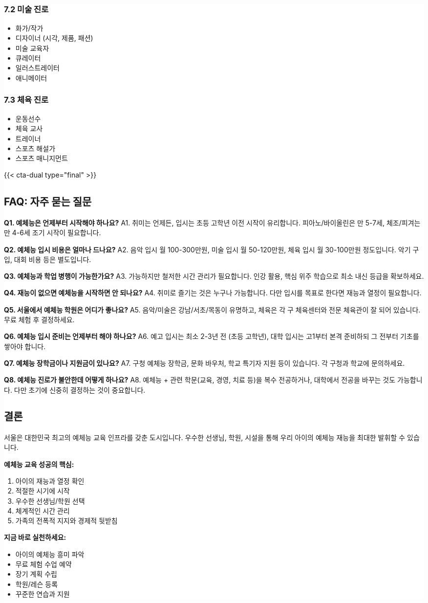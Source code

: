 ### 7.2 미술 진로

- 화가/작가
- 디자이너 (시각, 제품, 패션)
- 미술 교육자
- 큐레이터
- 일러스트레이터
- 애니메이터

### 7.3 체육 진로

- 운동선수
- 체육 교사
- 트레이너
- 스포츠 해설가
- 스포츠 매니지먼트

{{< cta-dual type="final" >}}

## FAQ: 자주 묻는 질문

**Q1. 예체능은 언제부터 시작해야 하나요?**
A1. 취미는 언제든, 입시는 초등 고학년 이전 시작이 유리합니다. 피아노/바이올린은 만 5-7세, 체조/피겨는 만 4-6세 조기 시작이 필요합니다.

**Q2. 예체능 입시 비용은 얼마나 드나요?**
A2. 음악 입시 월 100-300만원, 미술 입시 월 50-120만원, 체육 입시 월 30-100만원 정도입니다. 악기 구입, 대회 비용 등은 별도입니다.

**Q3. 예체능과 학업 병행이 가능한가요?**
A3. 가능하지만 철저한 시간 관리가 필요합니다. 인강 활용, 핵심 위주 학습으로 최소 내신 등급을 확보하세요.

**Q4. 재능이 없으면 예체능을 시작하면 안 되나요?**
A4. 취미로 즐기는 것은 누구나 가능합니다. 다만 입시를 목표로 한다면 재능과 열정이 필요합니다.

**Q5. 서울에서 예체능 학원은 어디가 좋나요?**
A5. 음악/미술은 강남/서초/목동이 유명하고, 체육은 각 구 체육센터와 전문 체육관이 잘 되어 있습니다. 무료 체험 후 결정하세요.

**Q6. 예체능 입시 준비는 언제부터 해야 하나요?**
A6. 예고 입시는 최소 2-3년 전 (초등 고학년), 대학 입시는 고1부터 본격 준비하되 그 전부터 기초를 쌓아야 합니다.

**Q7. 예체능 장학금이나 지원금이 있나요?**
A7. 구청 예체능 장학금, 문화 바우처, 학교 특기자 지원 등이 있습니다. 각 구청과 학교에 문의하세요.

**Q8. 예체능 진로가 불안한데 어떻게 하나요?**
A8. 예체능 + 관련 학문(교육, 경영, 치료 등)을 복수 전공하거나, 대학에서 전공을 바꾸는 것도 가능합니다. 다만 초기에 신중히 결정하는 것이 중요합니다.

## 결론

서울은 대한민국 최고의 예체능 교육 인프라를 갖춘 도시입니다. 우수한 선생님, 학원, 시설을 통해 우리 아이의 예체능 재능을 최대한 발휘할 수 있습니다.

**예체능 교육 성공의 핵심:**
1. 아이의 재능과 열정 확인
2. 적절한 시기에 시작
3. 우수한 선생님/학원 선택
4. 체계적인 시간 관리
5. 가족의 전폭적 지지와 경제적 뒷받침

**지금 바로 실천하세요:**
- 아이의 예체능 흥미 파악
- 무료 체험 수업 예약
- 장기 계획 수립
- 학원/레슨 등록
- 꾸준한 연습과 지원
